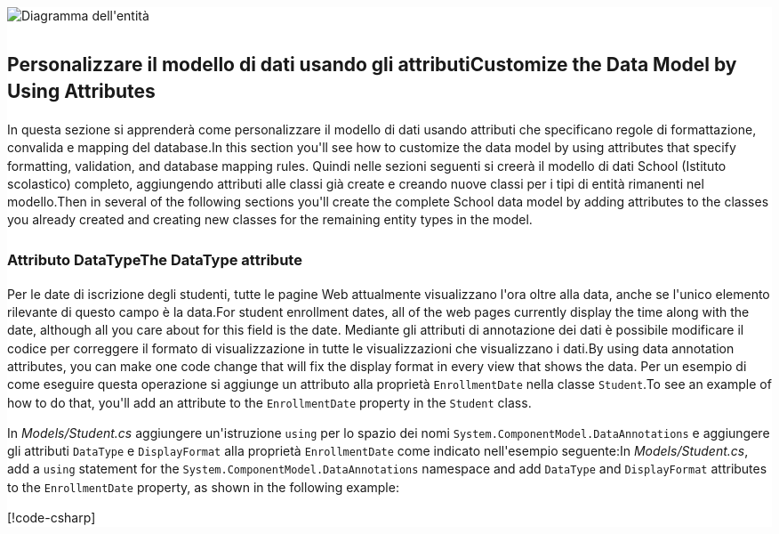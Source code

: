 ![Diagramma dell'entità](complex-data-model/_static/diagram.png)

## <a name="customize-the-data-model-by-using-attributes"></a><span data-ttu-id="cb724-111">Personalizzare il modello di dati usando gli attributi</span><span class="sxs-lookup"><span data-stu-id="cb724-111">Customize the Data Model by Using Attributes</span></span>

<span data-ttu-id="cb724-112">In questa sezione si apprenderà come personalizzare il modello di dati usando attributi che specificano regole di formattazione, convalida e mapping del database.</span><span class="sxs-lookup"><span data-stu-id="cb724-112">In this section you'll see how to customize the data model by using attributes that specify formatting, validation, and database mapping rules.</span></span> <span data-ttu-id="cb724-113">Quindi nelle sezioni seguenti si creerà il modello di dati School (Istituto scolastico) completo, aggiungendo attributi alle classi già create e creando nuove classi per i tipi di entità rimanenti nel modello.</span><span class="sxs-lookup"><span data-stu-id="cb724-113">Then in several of the following sections you'll create the complete School data model by adding attributes to the classes you already created and creating new classes for the remaining entity types in the model.</span></span>

### <a name="the-datatype-attribute"></a><span data-ttu-id="cb724-114">Attributo DataType</span><span class="sxs-lookup"><span data-stu-id="cb724-114">The DataType attribute</span></span>

<span data-ttu-id="cb724-115">Per le date di iscrizione degli studenti, tutte le pagine Web attualmente visualizzano l'ora oltre alla data, anche se l'unico elemento rilevante di questo campo è la data.</span><span class="sxs-lookup"><span data-stu-id="cb724-115">For student enrollment dates, all of the web pages currently display the time along with the date, although all you care about for this field is the date.</span></span> <span data-ttu-id="cb724-116">Mediante gli attributi di annotazione dei dati è possibile modificare il codice per correggere il formato di visualizzazione in tutte le visualizzazioni che visualizzano i dati.</span><span class="sxs-lookup"><span data-stu-id="cb724-116">By using data annotation attributes, you can make one code change that will fix the display format in every view that shows the data.</span></span> <span data-ttu-id="cb724-117">Per un esempio di come eseguire questa operazione si aggiunge un attributo alla proprietà `EnrollmentDate` nella classe `Student`.</span><span class="sxs-lookup"><span data-stu-id="cb724-117">To see an example of how to do that, you'll add an attribute to the `EnrollmentDate` property in the `Student` class.</span></span>

<span data-ttu-id="cb724-118">In *Models/Student.cs* aggiungere un'istruzione `using` per lo spazio dei nomi `System.ComponentModel.DataAnnotations` e aggiungere gli attributi `DataType` e `DisplayFormat` alla proprietà `EnrollmentDate` come indicato nell'esempio seguente:</span><span class="sxs-lookup"><span data-stu-id="cb724-118">In *Models/Student.cs*, add a `using` statement for the `System.ComponentModel.DataAnnotations` namespace and add `DataType` and `DisplayFormat` attributes to the `EnrollmentDate` property, as shown in the following example:</span></span>

[!code-csharp[](intro/samples/cu/Models/Student.cs?name=snippet_DataType&highlight=3,12-13)]
